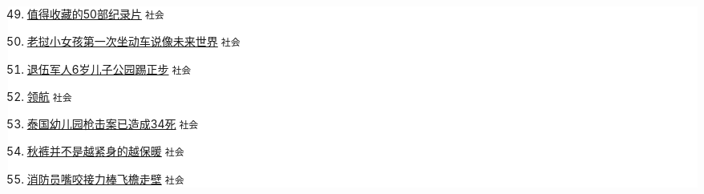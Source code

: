 49. [值得收藏的50部纪录片](https://m.weibo.cn/search?containerid=100103type%3D1%26t%3D10%26q%3D%23%E5%80%BC%E5%BE%97%E6%94%B6%E8%97%8F%E7%9A%8450%E9%83%A8%E7%BA%AA%E5%BD%95%E7%89%87%23&stream_entry_id=31&isnewpage=1&extparam=seat%3D1%26realpos%3D48%26c_type%3D31%26cate%3D0%26filter_type%3Drealtimehot%26q%3D%2523%25E5%2580%25BC%25E5%25BE%2597%25E6%2594%25B6%25E8%2597%258F%25E7%259A%258450%25E9%2583%25A8%25E7%25BA%25AA%25E5%25BD%2595%25E7%2589%2587%2523%26dgr%3D0%26pos%3D47%26flag%3D1%26band_rank%3D48%26lcate%3D5001%26display_time%3D1665116636%26pre_seqid%3D166511663644304941256&luicode=10000011&lfid=106003type%3D25%26t%3D3%26disable_hot%3D1%26filter_type%3Drealtimehot) `社会` 

50. [老挝小女孩第一次坐动车说像未来世界](https://m.weibo.cn/search?containerid=100103type%3D1%26t%3D10%26q%3D%23%E8%80%81%E6%8C%9D%E5%B0%8F%E5%A5%B3%E5%AD%A9%E7%AC%AC%E4%B8%80%E6%AC%A1%E5%9D%90%E5%8A%A8%E8%BD%A6%E8%AF%B4%E5%83%8F%E6%9C%AA%E6%9D%A5%E4%B8%96%E7%95%8C%23&stream_entry_id=31&isnewpage=1&extparam=seat%3D1%26realpos%3D49%26c_type%3D31%26cate%3D0%26filter_type%3Drealtimehot%26q%3D%2523%25E8%2580%2581%25E6%258C%259D%25E5%25B0%258F%25E5%25A5%25B3%25E5%25AD%25A9%25E7%25AC%25AC%25E4%25B8%2580%25E6%25AC%25A1%25E5%259D%2590%25E5%258A%25A8%25E8%25BD%25A6%25E8%25AF%25B4%25E5%2583%258F%25E6%259C%25AA%25E6%259D%25A5%25E4%25B8%2596%25E7%2595%258C%2523%26dgr%3D0%26pos%3D48%26flag%3D1%26band_rank%3D49%26lcate%3D5001%26display_time%3D1665116636%26pre_seqid%3D166511663644304941256&luicode=10000011&lfid=106003type%3D25%26t%3D3%26disable_hot%3D1%26filter_type%3Drealtimehot) `社会` 

51. [退伍军人6岁儿子公园踢正步](https://m.weibo.cn/search?containerid=100103type%3D1%26t%3D10%26q%3D%23%E9%80%80%E4%BC%8D%E5%86%9B%E4%BA%BA6%E5%B2%81%E5%84%BF%E5%AD%90%E5%85%AC%E5%9B%AD%E8%B8%A2%E6%AD%A3%E6%AD%A5%23&stream_entry_id=31&isnewpage=1&extparam=seat%3D1%26realpos%3D50%26c_type%3D31%26cate%3D0%26filter_type%3Drealtimehot%26q%3D%2523%25E9%2580%2580%25E4%25BC%258D%25E5%2586%259B%25E4%25BA%25BA6%25E5%25B2%2581%25E5%2584%25BF%25E5%25AD%2590%25E5%2585%25AC%25E5%259B%25AD%25E8%25B8%25A2%25E6%25AD%25A3%25E6%25AD%25A5%2523%26dgr%3D0%26pos%3D49%26flag%3D0%26band_rank%3D50%26lcate%3D5001%26display_time%3D1665116636%26pre_seqid%3D166511663644304941256&luicode=10000011&lfid=106003type%3D25%26t%3D3%26disable_hot%3D1%26filter_type%3Drealtimehot) `社会` 

52. [领航](https://m.weibo.cn/search?containerid=100103type%3D1%26t%3D10%26q%3D%23%E9%A2%86%E8%88%AA%23&stream_entry_id=51&isnewpage=1&extparam=seat%3D1%26dgr%3D0%26pos%3D0%26filter_type%3Drealtimehot%26c_type%3D51%26cate%3D10103%26display_time%3D1665113803%26pre_seqid%3D166511380329704173306&luicode=10000011&lfid=106003type%3D25%26t%3D3%26disable_hot%3D1%26filter_type%3Drealtimehot) `社会` 

53. [泰国幼儿园枪击案已造成34死](https://m.weibo.cn/search?containerid=100103type%3D1%26t%3D10%26q%3D%23%E6%B3%B0%E5%9B%BD%E5%B9%BC%E5%84%BF%E5%9B%AD%E6%9E%AA%E5%87%BB%E6%A1%88%E5%B7%B2%E9%80%A0%E6%88%9034%E6%AD%BB%23&stream_entry_id=31&isnewpage=1&extparam=seat%3D1%26realpos%3D8%26c_type%3D31%26cate%3D0%26filter_type%3Drealtimehot%26q%3D%2523%25E6%25B3%25B0%25E5%259B%25BD%25E5%25B9%25BC%25E5%2584%25BF%25E5%259B%25AD%25E6%259E%25AA%25E5%2587%25BB%25E6%25A1%2588%25E5%25B7%25B2%25E9%2580%25A0%25E6%2588%259034%25E6%25AD%25BB%2523%26dgr%3D0%26pos%3D7%26flag%3D0%26band_rank%3D8%26lcate%3D5001%26display_time%3D1665113803%26pre_seqid%3D166511380329704173306&luicode=10000011&lfid=106003type%3D25%26t%3D3%26disable_hot%3D1%26filter_type%3Drealtimehot) `社会` 

54. [秋裤并不是越紧身的越保暖](https://m.weibo.cn/search?containerid=100103type%3D1%26t%3D10%26q%3D%23%E7%A7%8B%E8%A3%A4%E5%B9%B6%E4%B8%8D%E6%98%AF%E8%B6%8A%E7%B4%A7%E8%BA%AB%E7%9A%84%E8%B6%8A%E4%BF%9D%E6%9A%96%23&stream_entry_id=31&isnewpage=1&extparam=seat%3D1%26realpos%3D33%26c_type%3D31%26cate%3D0%26filter_type%3Drealtimehot%26q%3D%2523%25E7%25A7%258B%25E8%25A3%25A4%25E5%25B9%25B6%25E4%25B8%258D%25E6%2598%25AF%25E8%25B6%258A%25E7%25B4%25A7%25E8%25BA%25AB%25E7%259A%2584%25E8%25B6%258A%25E4%25BF%259D%25E6%259A%2596%2523%26dgr%3D0%26pos%3D32%26flag%3D0%26band_rank%3D33%26lcate%3D5001%26display_time%3D1665113803%26pre_seqid%3D166511380329704173306&luicode=10000011&lfid=106003type%3D25%26t%3D3%26disable_hot%3D1%26filter_type%3Drealtimehot) `社会` 

55. [消防员嘴咬接力棒飞檐走壁](https://m.weibo.cn/search?containerid=100103type%3D1%26t%3D10%26q%3D%23%E6%B6%88%E9%98%B2%E5%91%98%E5%98%B4%E5%92%AC%E6%8E%A5%E5%8A%9B%E6%A3%92%E9%A3%9E%E6%AA%90%E8%B5%B0%E5%A3%81%23&stream_entry_id=31&isnewpage=1&extparam=seat%3D1%26realpos%3D40%26c_type%3D31%26cate%3D0%26filter_type%3Drealtimehot%26q%3D%2523%25E6%25B6%2588%25E9%2598%25B2%25E5%2591%2598%25E5%2598%25B4%25E5%2592%25AC%25E6%258E%25A5%25E5%258A%259B%25E6%25A3%2592%25E9%25A3%259E%25E6%25AA%2590%25E8%25B5%25B0%25E5%25A3%2581%2523%26dgr%3D0%26pos%3D39%26flag%3D0%26band_rank%3D40%26lcate%3D5001%26display_time%3D1665113803%26pre_seqid%3D166511380329704173306&luicode=10000011&lfid=106003type%3D25%26t%3D3%26disable_hot%3D1%26filter_type%3Drealtimehot) `社会` 
